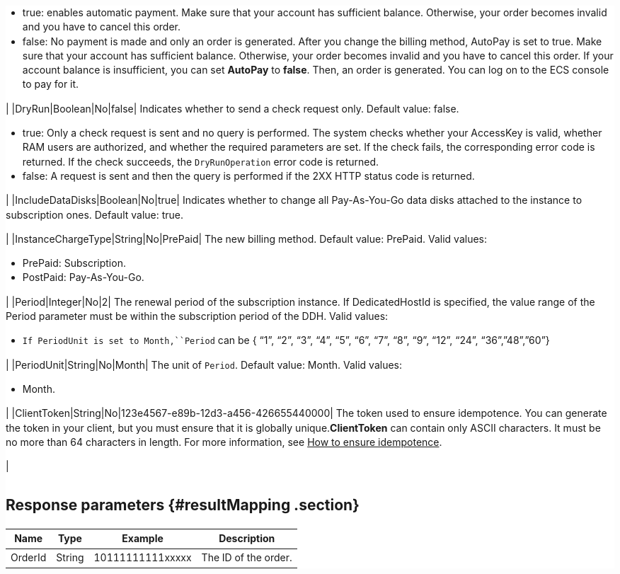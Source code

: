  -   true: enables automatic payment. Make sure that your account has sufficient balance. Otherwise, your order becomes invalid and you have to cancel this order.
-   false: No payment is made and only an order is generated. After you change the billing method, AutoPay is set to true. Make sure that your account has sufficient balance. Otherwise, your order becomes invalid and you have to cancel this order. If your account balance is insufficient, you can set **AutoPay** to **false**. Then, an order is generated. You can log on to the ECS console to pay for it.

 |
|DryRun|Boolean|No|false| Indicates whether to send a check request only. Default value: false.

 -   true: Only a check request is sent and no query is performed. The system checks whether your AccessKey is valid, whether RAM users are authorized, and whether the required parameters are set. If the check fails, the corresponding error code is returned. If the check succeeds, the `DryRunOperation` error code is returned.
-   false: A request is sent and then the query is performed if the 2XX HTTP status code is returned.

 |
|IncludeDataDisks|Boolean|No|true| Indicates whether to change all Pay-As-You-Go data disks attached to the instance to subscription ones. Default value: true.

 |
|InstanceChargeType|String|No|PrePaid| The new billing method. Default value: PrePaid. Valid values:

 -   PrePaid: Subscription.
-   PostPaid: Pay-As-You-Go.

 |
|Period|Integer|No|2| The renewal period of the subscription instance. If DedicatedHostId is specified, the value range of the Period parameter must be within the subscription period of the DDH. Valid values:

 -   `If PeriodUnit is set to Month,``Period` can be \{ “1”, “2”, “3”, “4”, “5”, “6”, “7”, “8”, “9”, “12”, “24”, “36”,”48”,”60”\}

 |
|PeriodUnit|String|No|Month| The unit of `Period`. Default value: Month. Valid values:

 -   Month.

 |
|ClientToken|String|No|123e4567-e89b-12d3-a456-426655440000| The token used to ensure idempotence. You can generate the token in your client, but you must ensure that it is globally unique.**ClientToken** can contain only ASCII characters. It must be no more than 64 characters in length. For more information, see [How to ensure idempotence](~~25693~~).

 |

## Response parameters {#resultMapping .section}

|Name|Type|Example|Description|
|----|----|-------|-----------|
|OrderId|String|10111111111xxxxx| The ID of the order.
